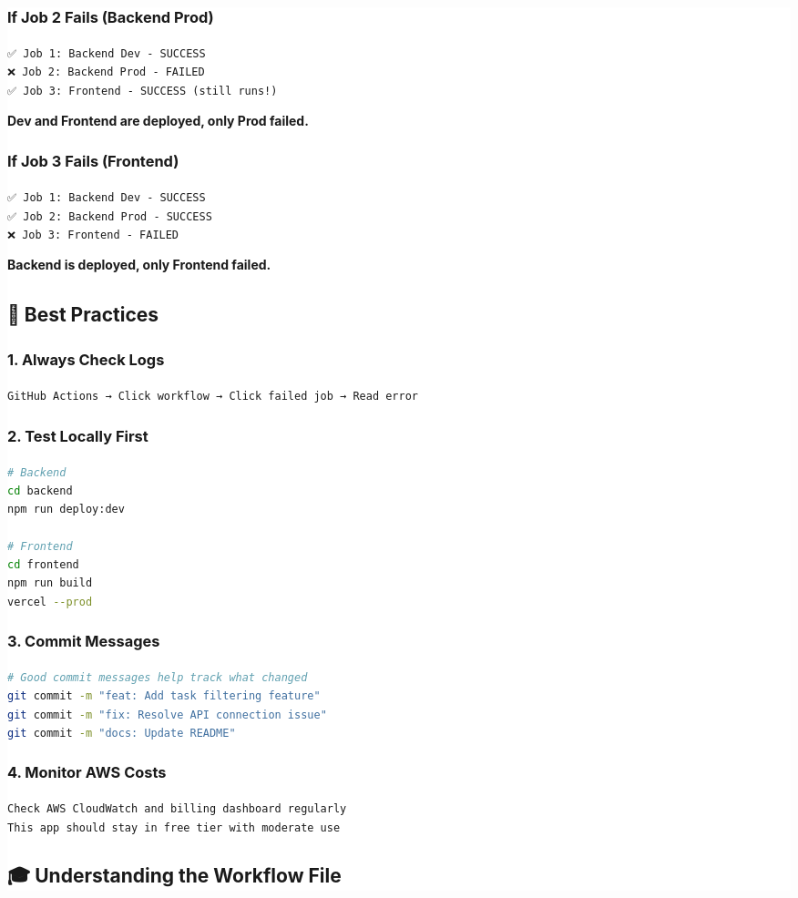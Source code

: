 ### If Job 2 Fails (Backend Prod)
```
✅ Job 1: Backend Dev - SUCCESS
❌ Job 2: Backend Prod - FAILED
✅ Job 3: Frontend - SUCCESS (still runs!)
```
**Dev and Frontend are deployed, only Prod failed.**

### If Job 3 Fails (Frontend)
```
✅ Job 1: Backend Dev - SUCCESS
✅ Job 2: Backend Prod - SUCCESS
❌ Job 3: Frontend - FAILED
```
**Backend is deployed, only Frontend failed.**

## 🎯 Best Practices

### 1. Always Check Logs
```
GitHub Actions → Click workflow → Click failed job → Read error
```

### 2. Test Locally First
```bash
# Backend
cd backend
npm run deploy:dev

# Frontend
cd frontend
npm run build
vercel --prod
```

### 3. Commit Messages
```bash
# Good commit messages help track what changed
git commit -m "feat: Add task filtering feature"
git commit -m "fix: Resolve API connection issue"
git commit -m "docs: Update README"
```

### 4. Monitor AWS Costs
```
Check AWS CloudWatch and billing dashboard regularly
This app should stay in free tier with moderate use
```

## 🎓 Understanding the Workflow File
